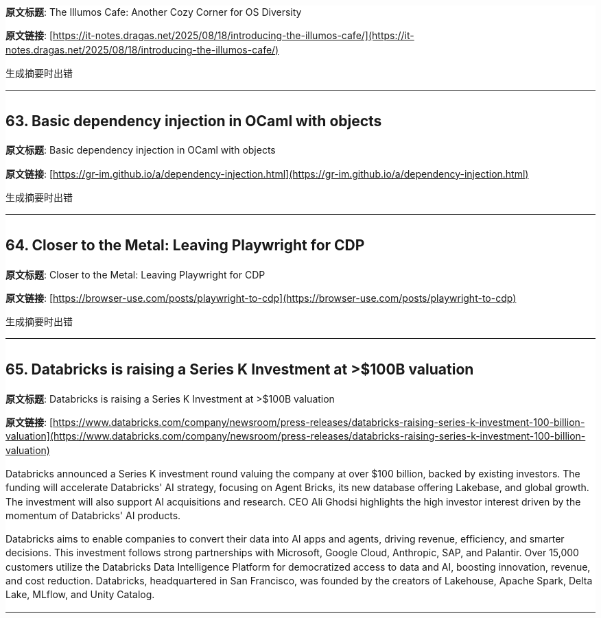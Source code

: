 **原文标题**: The Illumos Cafe: Another Cozy Corner for OS Diversity

**原文链接**: [https://it-notes.dragas.net/2025/08/18/introducing-the-illumos-cafe/](https://it-notes.dragas.net/2025/08/18/introducing-the-illumos-cafe/)

生成摘要时出错

---

## 63. Basic dependency injection in OCaml with objects

**原文标题**: Basic dependency injection in OCaml with objects

**原文链接**: [https://gr-im.github.io/a/dependency-injection.html](https://gr-im.github.io/a/dependency-injection.html)

生成摘要时出错

---

## 64. Closer to the Metal: Leaving Playwright for CDP

**原文标题**: Closer to the Metal: Leaving Playwright for CDP

**原文链接**: [https://browser-use.com/posts/playwright-to-cdp](https://browser-use.com/posts/playwright-to-cdp)

生成摘要时出错

---

## 65. Databricks is raising a Series K Investment at >$100B valuation

**原文标题**: Databricks is raising a Series K Investment at >$100B valuation

**原文链接**: [https://www.databricks.com/company/newsroom/press-releases/databricks-raising-series-k-investment-100-billion-valuation](https://www.databricks.com/company/newsroom/press-releases/databricks-raising-series-k-investment-100-billion-valuation)

Databricks announced a Series K investment round valuing the company at over $100 billion, backed by existing investors. The funding will accelerate Databricks' AI strategy, focusing on Agent Bricks, its new database offering Lakebase, and global growth. The investment will also support AI acquisitions and research. CEO Ali Ghodsi highlights the high investor interest driven by the momentum of Databricks' AI products.

Databricks aims to enable companies to convert their data into AI apps and agents, driving revenue, efficiency, and smarter decisions. This investment follows strong partnerships with Microsoft, Google Cloud, Anthropic, SAP, and Palantir. Over 15,000 customers utilize the Databricks Data Intelligence Platform for democratized access to data and AI, boosting innovation, revenue, and cost reduction. Databricks, headquartered in San Francisco, was founded by the creators of Lakehouse, Apache Spark, Delta Lake, MLflow, and Unity Catalog.


---
